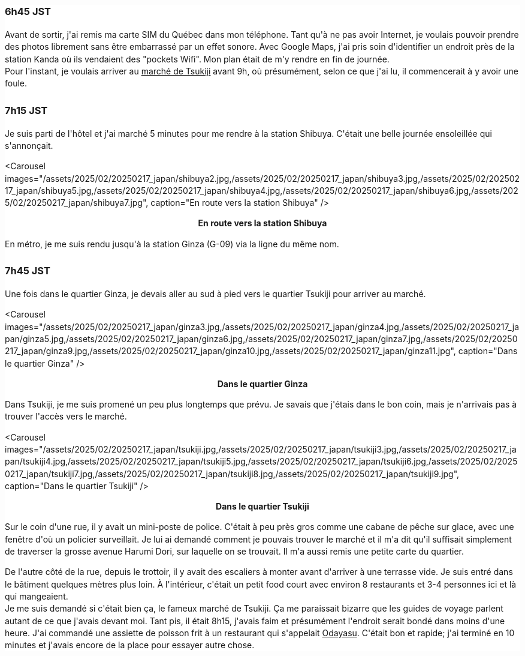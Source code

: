 ### 6h45 JST
Avant de sortir, j'ai remis ma carte SIM du Québec dans mon téléphone. Tant qu'à ne pas avoir Internet, je voulais pouvoir prendre des photos librement sans être embarrassé par un effet sonore. Avec Google Maps, j'ai pris soin d'identifier un endroit près de la station Kanda où ils vendaient des "pockets Wifi". Mon plan était de m'y rendre en fin de journée.  
Pour l'instant, je voulais arriver au [marché de Tsukiji](https://maps.app.goo.gl/1d6So753k312w1Z66) avant 9h, où présumément, selon ce que j'ai lu, il commencerait à y avoir une foule.

### 7h15 JST
Je suis parti de l'hôtel et j'ai marché 5 minutes pour me rendre à la station Shibuya. C'était une belle journée ensoleillée qui s'annonçait.

<Carousel
    images="/assets/2025/02/20250217_japan/shibuya2.jpg,/assets/2025/02/20250217_japan/shibuya3.jpg,/assets/2025/02/20250217_japan/shibuya5.jpg,/assets/2025/02/20250217_japan/shibuya4.jpg,/assets/2025/02/20250217_japan/shibuya6.jpg,/assets/2025/02/20250217_japan/shibuya7.jpg",
    caption="En route vers la station Shibuya"
/>
<p align="center"><b>En route vers la station Shibuya</b></p>

En métro, je me suis rendu jusqu'à la station Ginza (G-09) via la ligne du même nom.

### 7h45 JST
Une fois dans le quartier Ginza, je devais aller au sud à pied vers le quartier Tsukiji pour arriver au marché.

<Carousel
    images="/assets/2025/02/20250217_japan/ginza3.jpg,/assets/2025/02/20250217_japan/ginza4.jpg,/assets/2025/02/20250217_japan/ginza5.jpg,/assets/2025/02/20250217_japan/ginza6.jpg,/assets/2025/02/20250217_japan/ginza7.jpg,/assets/2025/02/20250217_japan/ginza9.jpg,/assets/2025/02/20250217_japan/ginza10.jpg,/assets/2025/02/20250217_japan/ginza11.jpg",
    caption="Dans le quartier Ginza"
/>
<p align="center"><b>Dans le quartier Ginza</b></p>

Dans Tsukiji, je me suis promené un peu plus longtemps que prévu. Je savais que j'étais dans le bon coin, mais je n'arrivais pas à trouver l'accès vers le marché.

<Carousel
    images="/assets/2025/02/20250217_japan/tsukiji.jpg,/assets/2025/02/20250217_japan/tsukiji3.jpg,/assets/2025/02/20250217_japan/tsukiji4.jpg,/assets/2025/02/20250217_japan/tsukiji5.jpg,/assets/2025/02/20250217_japan/tsukiji6.jpg,/assets/2025/02/20250217_japan/tsukiji7.jpg,/assets/2025/02/20250217_japan/tsukiji8.jpg,/assets/2025/02/20250217_japan/tsukiji9.jpg",
    caption="Dans le quartier Tsukiji"
/>
<p align="center"><b>Dans le quartier Tsukiji</b></p>

Sur le coin d'une rue, il y avait un mini-poste de police. C'était à peu près gros comme une cabane de pêche sur glace, avec une fenêtre d'où un policier surveillait. Je lui ai demandé comment je pouvais trouver le marché et il m'a dit qu'il suffisait simplement de traverser la grosse avenue Harumi Dori, sur laquelle on se trouvait. Il m'a aussi remis une petite carte du quartier.

De l'autre côté de la rue, depuis le trottoir, il y avait des escaliers à monter avant d'arriver à une terrasse vide. Je suis entré dans le bâtiment quelques mètres plus loin. À l'intérieur, c'était un petit food court avec environ 8 restaurants et 3-4 personnes ici et là qui mangeaient.  
Je me suis demandé si c'était bien ça, le fameux marché de Tsukiji. Ça me paraissait bizarre que les guides de voyage parlent autant de ce que j'avais devant moi. Tant pis, il était 8h15, j'avais faim et présumément l'endroit serait bondé dans moins d'une heure. J'ai commandé une assiette de poisson frit à un restaurant qui s'appelait [Odayasu](https://maps.app.goo.gl/3jvfyUMtj7i9mzQo9). C'était bon et rapide; j'ai terminé en 10 minutes et j'avais encore de la place pour essayer autre chose.
